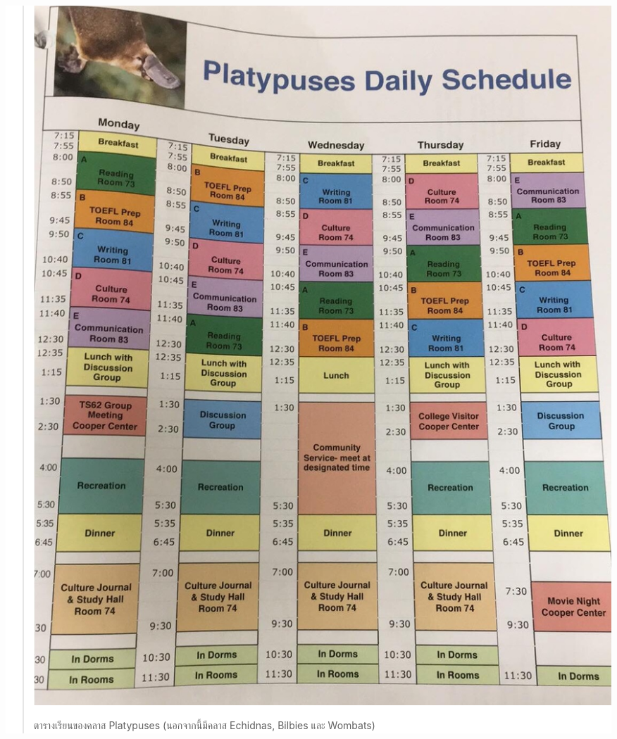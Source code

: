 > ![](/post-extensions/ts62-summer-program-1/schedule.jpg)
> 
> ตารางเรียนของคลาส Platypuses (นอกจากนี้มีคลาส Echidnas, Bilbies และ Wombats)
